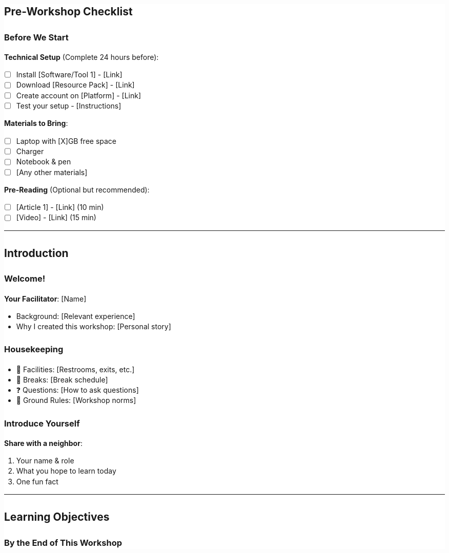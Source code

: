 
## Pre-Workshop Checklist

### Before We Start

**Technical Setup** (Complete 24 hours before):
- [ ] Install [Software/Tool 1] - [Link]
- [ ] Download [Resource Pack] - [Link]
- [ ] Create account on [Platform] - [Link]
- [ ] Test your setup - [Instructions]

**Materials to Bring**:
- [ ] Laptop with [X]GB free space
- [ ] Charger
- [ ] Notebook & pen
- [ ] [Any other materials]

**Pre-Reading** (Optional but recommended):
- [ ] [Article 1] - [Link] (10 min)
- [ ] [Video] - [Link] (15 min)

---

## Introduction

### Welcome!

**Your Facilitator**: [Name]
- Background: [Relevant experience]
- Why I created this workshop: [Personal story]

### Housekeeping

- 📍 Facilities: [Restrooms, exits, etc.]
- 🍕 Breaks: [Break schedule]
- ❓ Questions: [How to ask questions]
- 🤝 Ground Rules: [Workshop norms]

### Introduce Yourself

**Share with a neighbor**:
1. Your name & role
2. What you hope to learn today
3. One fun fact

---

## Learning Objectives

### By the End of This Workshop
